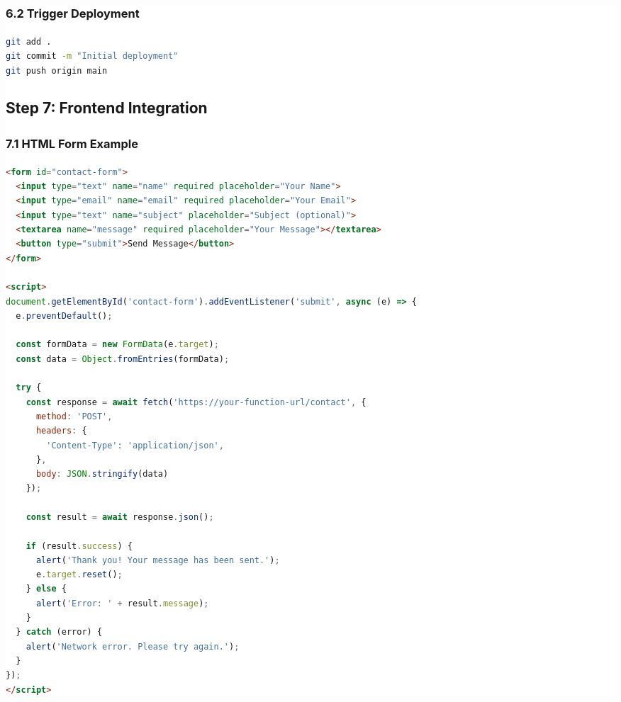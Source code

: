 ### 6.2 Trigger Deployment

```bash
git add .
git commit -m "Initial deployment"
git push origin main
```

## Step 7: Frontend Integration

### 7.1 HTML Form Example

```html
<form id="contact-form">
  <input type="text" name="name" required placeholder="Your Name">
  <input type="email" name="email" required placeholder="Your Email">
  <input type="text" name="subject" placeholder="Subject (optional)">
  <textarea name="message" required placeholder="Your Message"></textarea>
  <button type="submit">Send Message</button>
</form>

<script>
document.getElementById('contact-form').addEventListener('submit', async (e) => {
  e.preventDefault();
  
  const formData = new FormData(e.target);
  const data = Object.fromEntries(formData);
  
  try {
    const response = await fetch('https://your-function-url/contact', {
      method: 'POST',
      headers: {
        'Content-Type': 'application/json',
      },
      body: JSON.stringify(data)
    });
    
    const result = await response.json();
    
    if (result.success) {
      alert('Thank you! Your message has been sent.');
      e.target.reset();
    } else {
      alert('Error: ' + result.message);
    }
  } catch (error) {
    alert('Network error. Please try again.');
  }
});
</script>
```
